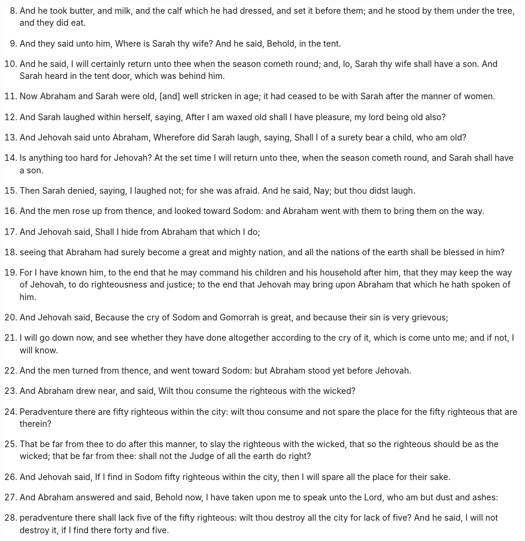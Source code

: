 8. And he took butter, and milk, and the calf which he had dressed, and set it before them; and he stood by them under the tree, and they did eat.

9. And they said unto him, Where is Sarah thy wife? And he said, Behold, in the tent.

10. And he said, I will certainly return unto thee when the season cometh round; and, lo, Sarah thy wife shall have a son. And Sarah heard in the tent door, which was behind him.

11. Now Abraham and Sarah were old, [and] well stricken in age; it had ceased to be with Sarah after the manner of women.

12. And Sarah laughed within herself, saying, After I am waxed old shall I have pleasure, my lord being old also?

13. And Jehovah said unto Abraham, Wherefore did Sarah laugh, saying, Shall I of a surety bear a child, who am old?

14. Is anything too hard for Jehovah? At the set time I will return unto thee, when the season cometh round, and Sarah shall have a son.

15. Then Sarah denied, saying, I laughed not; for she was afraid. And he said, Nay; but thou didst laugh.

16. And the men rose up from thence, and looked toward Sodom: and Abraham went with them to bring them on the way.

17. And Jehovah said, Shall I hide from Abraham that which I do;

18. seeing that Abraham had surely become a great and mighty nation, and all the nations of the earth shall be blessed in him?

19. For I have known him, to the end that he may command his children and his household after him, that they may keep the way of Jehovah, to do righteousness and justice; to the end that Jehovah may bring upon Abraham that which he hath spoken of him.

20. And Jehovah said, Because the cry of Sodom and Gomorrah is great, and because their sin is very grievous;

21. I will go down now, and see whether they have done altogether according to the cry of it, which is come unto me; and if not, I will know.

22. And the men turned from thence, and went toward Sodom: but Abraham stood yet before Jehovah.

23. And Abraham drew near, and said, Wilt thou consume the righteous with the wicked?

24. Peradventure there are fifty righteous within the city: wilt thou consume and not spare the place for the fifty righteous that are therein?

25. That be far from thee to do after this manner, to slay the righteous with the wicked, that so the righteous should be as the wicked; that be far from thee: shall not the Judge of all the earth do right?

26. And Jehovah said, If I find in Sodom fifty righteous within the city, then I will spare all the place for their sake.

27. And Abraham answered and said, Behold now, I have taken upon me to speak unto the Lord, who am but dust and ashes:

28. peradventure there shall lack five of the fifty righteous: wilt thou destroy all the city for lack of five? And he said, I will not destroy it, if I find there forty and five.
